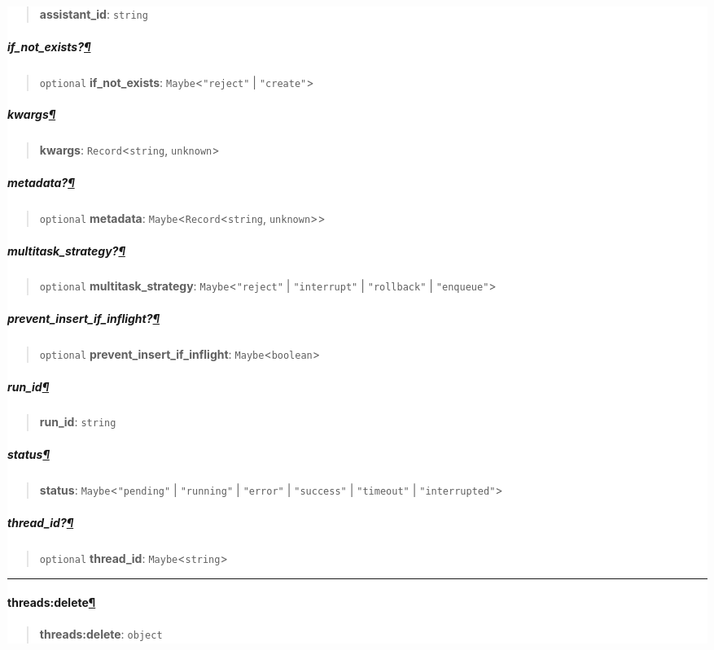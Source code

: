 > **assistant_id**: `string`

##### if_not_exists?[¶](https://langchain-ai.github.io/langgraph/cloud/reference/sdk/js_ts_sdk_ref/#if_not_exists "Permanent link")

> `optional` **if_not_exists**: `Maybe`\<`"reject"` | `"create"`>

##### kwargs[¶](https://langchain-ai.github.io/langgraph/cloud/reference/sdk/js_ts_sdk_ref/#kwargs "Permanent link")

> **kwargs**: `Record`\<`string`, `unknown`>

##### metadata?[¶](https://langchain-ai.github.io/langgraph/cloud/reference/sdk/js_ts_sdk_ref/#metadata_5 "Permanent link")

> `optional` **metadata**: `Maybe`\<`Record`\<`string`, `unknown`>>

##### multitask_strategy?[¶](https://langchain-ai.github.io/langgraph/cloud/reference/sdk/js_ts_sdk_ref/#multitask_strategy "Permanent link")

> `optional` **multitask_strategy**: `Maybe`\<`"reject"` | `"interrupt"` | `"rollback"` | `"enqueue"`>

##### prevent_insert_if_inflight?[¶](https://langchain-ai.github.io/langgraph/cloud/reference/sdk/js_ts_sdk_ref/#prevent_insert_if_inflight "Permanent link")

> `optional` **prevent_insert_if_inflight**: `Maybe`\<`boolean`>

##### run_id[¶](https://langchain-ai.github.io/langgraph/cloud/reference/sdk/js_ts_sdk_ref/#run_id "Permanent link")

> **run_id**: `string`

##### status[¶](https://langchain-ai.github.io/langgraph/cloud/reference/sdk/js_ts_sdk_ref/#status_2 "Permanent link")

> **status**: `Maybe`\<`"pending"` | `"running"` | `"error"` | `"success"` | `"timeout"` | `"interrupted"`>

##### thread_id?[¶](https://langchain-ai.github.io/langgraph/cloud/reference/sdk/js_ts_sdk_ref/#thread_id_3 "Permanent link")

> `optional` **thread_id**: `Maybe`\<`string`>

---

#### threads:delete[¶](https://langchain-ai.github.io/langgraph/cloud/reference/sdk/js_ts_sdk_ref/#threadsdelete "Permanent link")

> **threads:delete**: `object`
